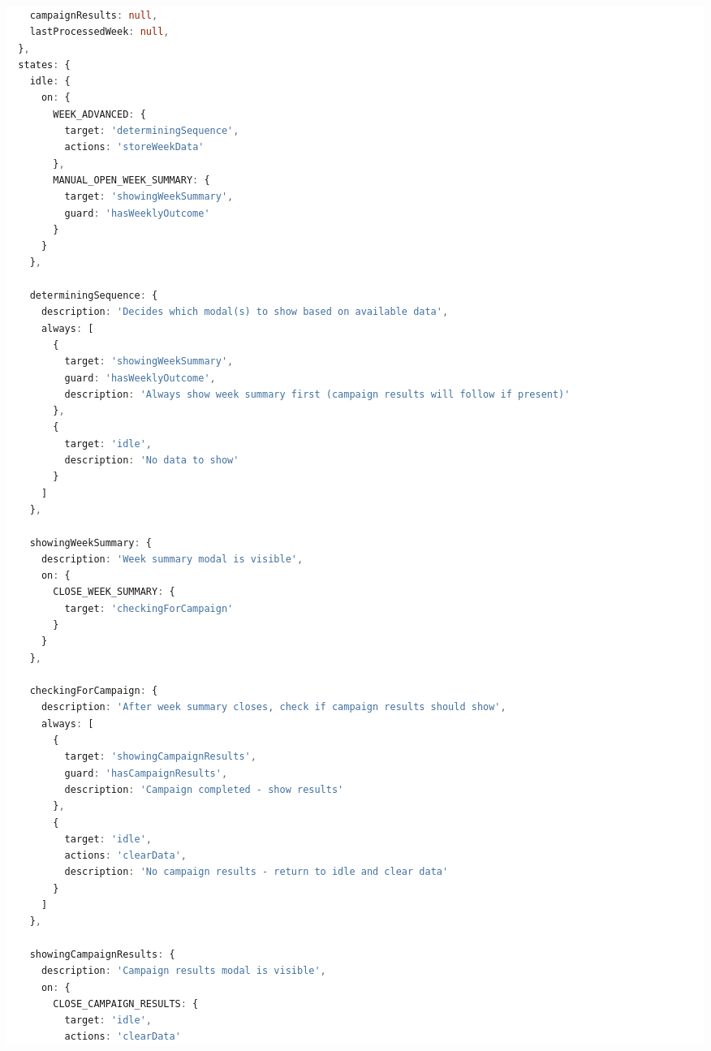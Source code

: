 ```typescript
    campaignResults: null,
    lastProcessedWeek: null,
  },
  states: {
    idle: {
      on: {
        WEEK_ADVANCED: {
          target: 'determiningSequence',
          actions: 'storeWeekData'
        },
        MANUAL_OPEN_WEEK_SUMMARY: {
          target: 'showingWeekSummary',
          guard: 'hasWeeklyOutcome'
        }
      }
    },
    
    determiningSequence: {
      description: 'Decides which modal(s) to show based on available data',
      always: [
        {
          target: 'showingWeekSummary',
          guard: 'hasWeeklyOutcome',
          description: 'Always show week summary first (campaign results will follow if present)'
        },
        { 
          target: 'idle',
          description: 'No data to show'
        }
      ]
    },
    
    showingWeekSummary: {
      description: 'Week summary modal is visible',
      on: {
        CLOSE_WEEK_SUMMARY: {
          target: 'checkingForCampaign'
        }
      }
    },
    
    checkingForCampaign: {
      description: 'After week summary closes, check if campaign results should show',
      always: [
        {
          target: 'showingCampaignResults',
          guard: 'hasCampaignResults',
          description: 'Campaign completed - show results'
        },
        { 
          target: 'idle',
          actions: 'clearData',
          description: 'No campaign results - return to idle and clear data'
        }
      ]
    },
    
    showingCampaignResults: {
      description: 'Campaign results modal is visible',
      on: {
        CLOSE_CAMPAIGN_RESULTS: {
          target: 'idle',
          actions: 'clearData'
```